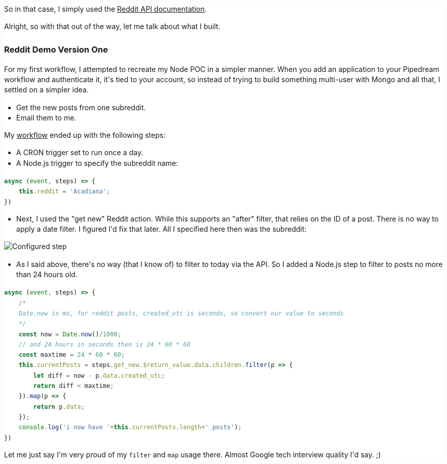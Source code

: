 So in that case, I simply used the [Reddit API documentation](https://www.reddit.com/dev/api/). 

Alright, so with that out of the way, let me talk about what I built.

### Reddit Demo Version One

For my first workflow, I attempted to recreate my Node POC in a simpler manner. When you add an application to your Pipedream workflow and authenticate it, it's tied to your account, so instead of trying to build something multi-user with Mongo and all that, I settled on a simpler idea.

* Get the new posts from one subreddit.
* Email them to me.

My [workflow](https://pipedream.com/@raymondcamden/daily-reddit-posts-p_dDCYOd/edit) ended up with the following steps:

* A CRON trigger set to run once a day.
* A Node.js trigger to specify the subreddit name:
  
```js
async (event, steps) => {
	this.reddit = 'Acadiana';
})
```

* Next, I used the "get new" Reddit action. While this supports an "after" filter, that relies on the ID of a post. There is no way to apply a date filter. I figured I'd fix that later. All I specified here then was the subreddit:

<p>
<img data-src="https://static.raymondcamden.com/images/2020/04/reddit5.png" alt="Configured step" class="lazyload imgborder imgcenter">
</p>

* As I said above, there's no way (that I know of) to filter to today via the API. So I added a Node.js step to filter to posts no more than 24 hours old.

```js
async (event, steps) => {
	/*
	Date.now is ms, for reddit posts, created_utc is seconds, so convert our value to seconds
	*/
	const now = Date.now()/1000;
	// and 24 hours in seconds then is 24 * 60 * 60
	const maxtime = 24 * 60 * 60;
	this.currentPosts = steps.get_new.$return_value.data.children.filter(p => {
		let diff = now - p.data.created_utc;
		return diff < maxtime;
	}).map(p => {
		return p.data;
	});
	console.log('i now have '+this.currentPosts.length+' posts');
})
```

Let me just say I'm very proud of my `filter` and `map` usage there. Almost Google tech interview quality I'd say. ;)
